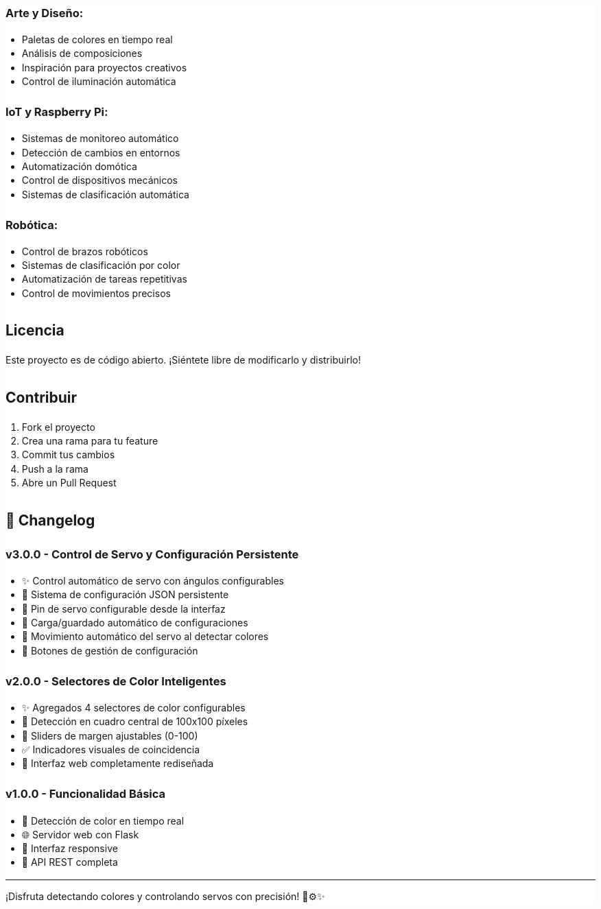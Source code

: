 ### **Arte y Diseño:**
- Paletas de colores en tiempo real
- Análisis de composiciones
- Inspiración para proyectos creativos
- Control de iluminación automática

### **IoT y Raspberry Pi:**
- Sistemas de monitoreo automático
- Detección de cambios en entornos
- Automatización domótica
- Control de dispositivos mecánicos
- Sistemas de clasificación automática

### **Robótica:**
- Control de brazos robóticos
- Sistemas de clasificación por color
- Automatización de tareas repetitivas
- Control de movimientos precisos

## Licencia

Este proyecto es de código abierto. ¡Siéntete libre de modificarlo y distribuirlo!

## Contribuir

1. Fork el proyecto
2. Crea una rama para tu feature
3. Commit tus cambios
4. Push a la rama
5. Abre un Pull Request

## 📝 **Changelog**

### **v3.0.0** - Control de Servo y Configuración Persistente
- ✨ Control automático de servo con ángulos configurables
- 💾 Sistema de configuración JSON persistente
- 🔧 Pin de servo configurable desde la interfaz
- 📁 Carga/guardado automático de configuraciones
- 🎯 Movimiento automático del servo al detectar colores
- 🔄 Botones de gestión de configuración

### **v2.0.0** - Selectores de Color Inteligentes
- ✨ Agregados 4 selectores de color configurables
- 🎯 Detección en cuadro central de 100x100 píxeles
- 🔧 Sliders de margen ajustables (0-100)
- ✅ Indicadores visuales de coincidencia
- 🎨 Interfaz web completamente rediseñada

### **v1.0.0** - Funcionalidad Básica
- 🎥 Detección de color en tiempo real
- 🌐 Servidor web con Flask
- 📱 Interfaz responsive
- 🔌 API REST completa

---

¡Disfruta detectando colores y controlando servos con precisión! 🎨⚙️✨
